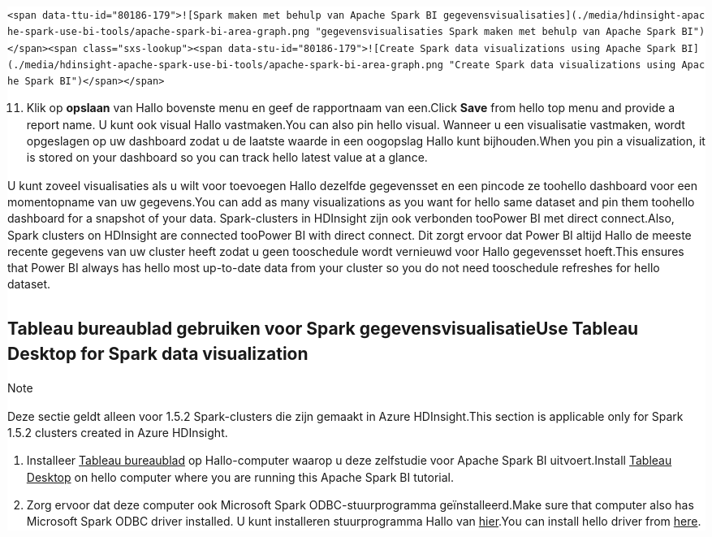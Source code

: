     <span data-ttu-id="80186-179">![Spark maken met behulp van Apache Spark BI gegevensvisualisaties](./media/hdinsight-apache-spark-use-bi-tools/apache-spark-bi-area-graph.png "gegevensvisualisaties Spark maken met behulp van Apache Spark BI")</span><span class="sxs-lookup"><span data-stu-id="80186-179">![Create Spark data visualizations using Apache Spark BI](./media/hdinsight-apache-spark-use-bi-tools/apache-spark-bi-area-graph.png "Create Spark data visualizations using Apache Spark BI")</span></span>

11. <span data-ttu-id="80186-180">Klik op **opslaan** van Hallo bovenste menu en geef de rapportnaam van een.</span><span class="sxs-lookup"><span data-stu-id="80186-180">Click **Save** from hello top menu and provide a report name.</span></span> <span data-ttu-id="80186-181">U kunt ook visual Hallo vastmaken.</span><span class="sxs-lookup"><span data-stu-id="80186-181">You can also pin hello visual.</span></span> <span data-ttu-id="80186-182">Wanneer u een visualisatie vastmaken, wordt opgeslagen op uw dashboard zodat u de laatste waarde in een oogopslag Hallo kunt bijhouden.</span><span class="sxs-lookup"><span data-stu-id="80186-182">When you pin a visualization, it is stored on your dashboard so you can track hello latest value at a glance.</span></span>

   <span data-ttu-id="80186-183">U kunt zoveel visualisaties als u wilt voor toevoegen Hallo dezelfde gegevensset en een pincode ze toohello dashboard voor een momentopname van uw gegevens.</span><span class="sxs-lookup"><span data-stu-id="80186-183">You can add as many visualizations as you want for hello same dataset and pin them toohello dashboard for a snapshot of your data.</span></span> <span data-ttu-id="80186-184">Spark-clusters in HDInsight zijn ook verbonden tooPower BI met direct connect.</span><span class="sxs-lookup"><span data-stu-id="80186-184">Also, Spark clusters on HDInsight are connected tooPower BI with direct connect.</span></span> <span data-ttu-id="80186-185">Dit zorgt ervoor dat Power BI altijd Hallo de meeste recente gegevens van uw cluster heeft zodat u geen tooschedule wordt vernieuwd voor Hallo gegevensset hoeft.</span><span class="sxs-lookup"><span data-stu-id="80186-185">This ensures that Power BI always has hello most up-to-date data from your cluster so you do not need tooschedule refreshes for hello dataset.</span></span>

## <span data-ttu-id="80186-186"><a name="tableau"></a>Tableau bureaublad gebruiken voor Spark gegevensvisualisatie</span><span class="sxs-lookup"><span data-stu-id="80186-186"><a name="tableau"></a>Use Tableau Desktop for Spark data visualization</span></span>

> [!NOTE]
> <span data-ttu-id="80186-187">Deze sectie geldt alleen voor 1.5.2 Spark-clusters die zijn gemaakt in Azure HDInsight.</span><span class="sxs-lookup"><span data-stu-id="80186-187">This section is applicable only for Spark 1.5.2 clusters created in Azure HDInsight.</span></span>
>
>

1. <span data-ttu-id="80186-188">Installeer [Tableau bureaublad](http://www.tableau.com/products/desktop) op Hallo-computer waarop u deze zelfstudie voor Apache Spark BI uitvoert.</span><span class="sxs-lookup"><span data-stu-id="80186-188">Install [Tableau Desktop](http://www.tableau.com/products/desktop) on hello computer where you are running this Apache Spark BI tutorial.</span></span>

2. <span data-ttu-id="80186-189">Zorg ervoor dat deze computer ook Microsoft Spark ODBC-stuurprogramma geïnstalleerd.</span><span class="sxs-lookup"><span data-stu-id="80186-189">Make sure that computer also has Microsoft Spark ODBC driver installed.</span></span> <span data-ttu-id="80186-190">U kunt installeren stuurprogramma Hallo van [hier](http://go.microsoft.com/fwlink/?LinkId=616229).</span><span class="sxs-lookup"><span data-stu-id="80186-190">You can install hello driver from [here](http://go.microsoft.com/fwlink/?LinkId=616229).</span></span>
